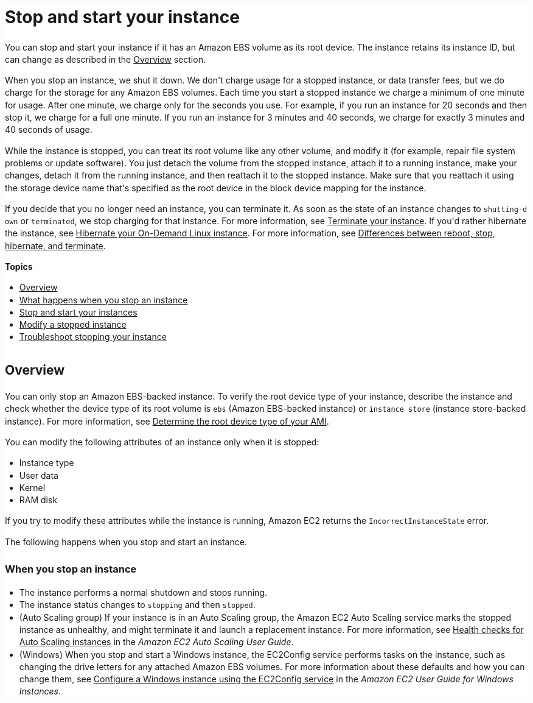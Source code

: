 # Stop and start your instance<a name="Stop_Start"></a>

You can stop and start your instance if it has an Amazon EBS volume as its root device\. The instance retains its instance ID, but can change as described in the [Overview](#instance_stop) section\.

When you stop an instance, we shut it down\. We don't charge usage for a stopped instance, or data transfer fees, but we do charge for the storage for any Amazon EBS volumes\. Each time you start a stopped instance we charge a minimum of one minute for usage\. After one minute, we charge only for the seconds you use\. For example, if you run an instance for 20 seconds and then stop it, we charge for a full one minute\. If you run an instance for 3 minutes and 40 seconds, we charge for exactly 3 minutes and 40 seconds of usage\.

While the instance is stopped, you can treat its root volume like any other volume, and modify it \(for example, repair file system problems or update software\)\. You just detach the volume from the stopped instance, attach it to a running instance, make your changes, detach it from the running instance, and then reattach it to the stopped instance\. Make sure that you reattach it using the storage device name that's specified as the root device in the block device mapping for the instance\.

If you decide that you no longer need an instance, you can terminate it\. As soon as the state of an instance changes to `shutting-down` or `terminated`, we stop charging for that instance\. For more information, see [Terminate your instance](terminating-instances.md)\. If you'd rather hibernate the instance, see [Hibernate your On\-Demand Linux instance](Hibernate.md)\. For more information, see [Differences between reboot, stop, hibernate, and terminate](ec2-instance-lifecycle.md#lifecycle-differences)\.

**Topics**
+ [Overview](#instance_stop)
+ [What happens when you stop an instance](#what-happens-stop)
+ [Stop and start your instances](#starting-stopping-instances)
+ [Modify a stopped instance](#Using_ChangingAttributesWhileInstanceStopped)
+ [Troubleshoot stopping your instance](#troubleshoot-instance-stop)

## Overview<a name="instance_stop"></a>

You can only stop an Amazon EBS\-backed instance\. To verify the root device type of your instance, describe the instance and check whether the device type of its root volume is `ebs` \(Amazon EBS\-backed instance\) or `instance store` \(instance store\-backed instance\)\. For more information, see [Determine the root device type of your AMI](ComponentsAMIs.md#display-ami-root-device-type)\.

You can modify the following attributes of an instance only when it is stopped:
+ Instance type
+ User data
+ Kernel
+ RAM disk

If you try to modify these attributes while the instance is running, Amazon EC2 returns the `IncorrectInstanceState` error\.

The following happens when you stop and start an instance\.

### When you stop an instance<a name="when-instance-stops"></a>
+ The instance performs a normal shutdown and stops running\.
+ The instance status changes to `stopping` and then `stopped`\.
+  \(Auto Scaling group\) If your instance is in an Auto Scaling group, the Amazon EC2 Auto Scaling service marks the stopped instance as unhealthy, and might terminate it and launch a replacement instance\. For more information, see [Health checks for Auto Scaling instances](https://docs.aws.amazon.com/autoscaling/latest/userguide/healthcheck.html) in the *Amazon EC2 Auto Scaling User Guide*\.
+ \(Windows\) When you stop and start a Windows instance, the EC2Config service performs tasks on the instance, such as changing the drive letters for any attached Amazon EBS volumes\. For more information about these defaults and how you can change them, see [Configure a Windows instance using the EC2Config service](https://docs.aws.amazon.com/AWSEC2/latest/WindowsGuide/ec2config-service.html) in the *Amazon EC2 User Guide for Windows Instances*\.